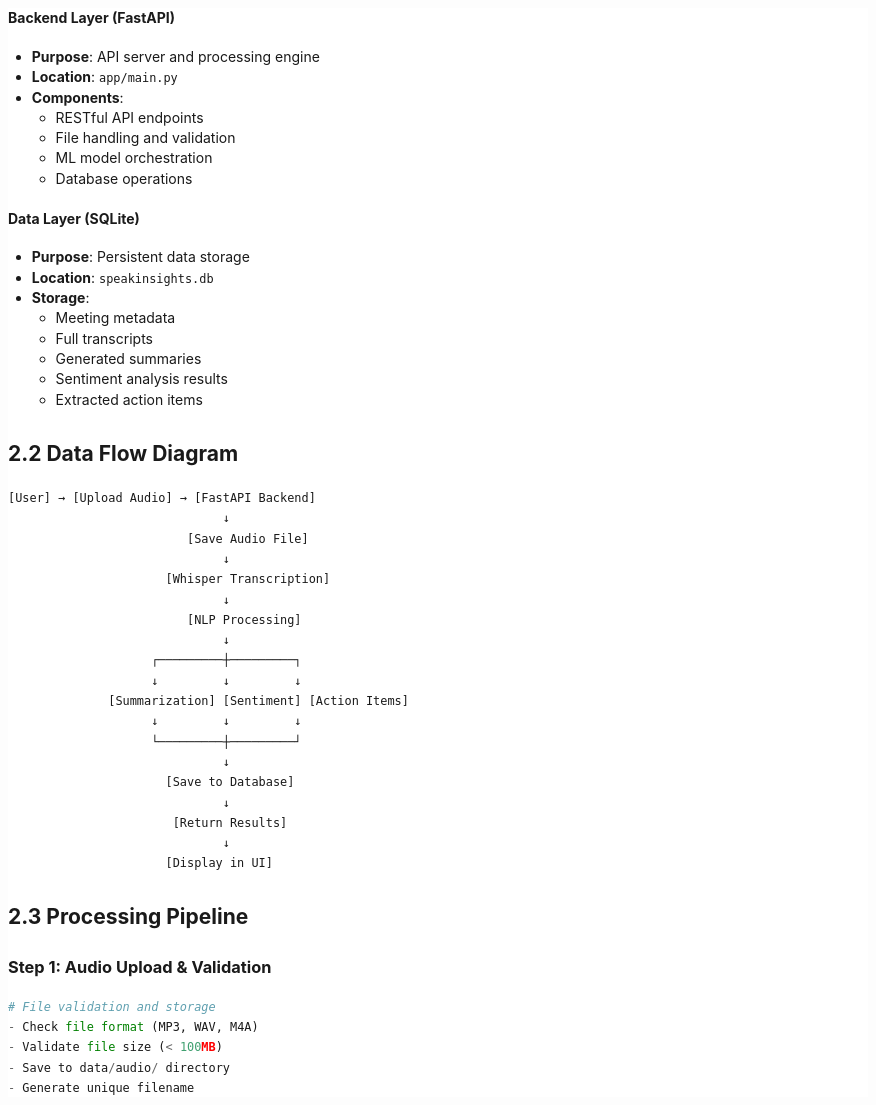 #### Backend Layer (FastAPI)
- **Purpose**: API server and processing engine
- **Location**: `app/main.py`
- **Components**:
  - RESTful API endpoints
  - File handling and validation
  - ML model orchestration
  - Database operations

#### Data Layer (SQLite)
- **Purpose**: Persistent data storage
- **Location**: `speakinsights.db`
- **Storage**:
  - Meeting metadata
  - Full transcripts
  - Generated summaries
  - Sentiment analysis results
  - Extracted action items

## 2.2 Data Flow Diagram

```
[User] → [Upload Audio] → [FastAPI Backend]
                              ↓
                         [Save Audio File]
                              ↓
                      [Whisper Transcription]
                              ↓
                         [NLP Processing]
                              ↓
                    ┌─────────┼─────────┐
                    ↓         ↓         ↓
              [Summarization] [Sentiment] [Action Items]
                    ↓         ↓         ↓
                    └─────────┼─────────┘
                              ↓
                      [Save to Database]
                              ↓
                       [Return Results]
                              ↓
                      [Display in UI]
```

## 2.3 Processing Pipeline

### Step 1: Audio Upload & Validation
```python
# File validation and storage
- Check file format (MP3, WAV, M4A)
- Validate file size (< 100MB)
- Save to data/audio/ directory
- Generate unique filename
```
